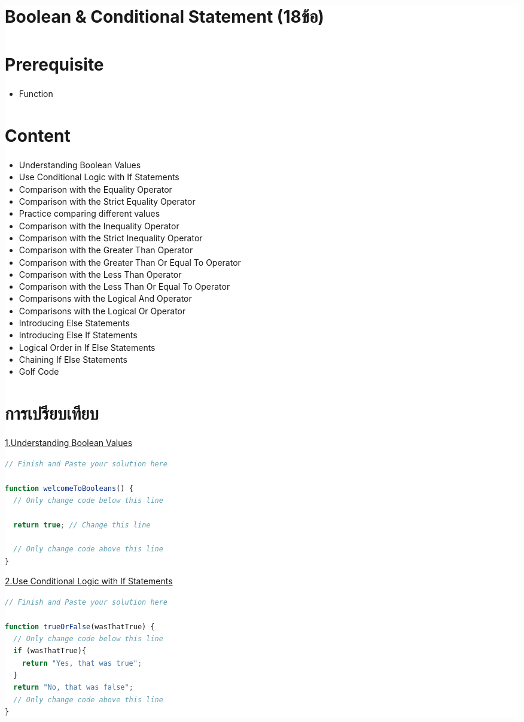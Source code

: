 # Boolean & Conditional Statement (18ข้อ)
# Prerequisite
- Function  
# Content
- Understanding Boolean Values
- Use Conditional Logic with If Statements
- Comparison with the Equality Operator
- Comparison with the Strict Equality Operator
- Practice comparing different values
- Comparison with the Inequality Operator
- Comparison with the Strict Inequality Operator
- Comparison with the Greater Than Operator
- Comparison with the Greater Than Or Equal To Operator
- Comparison with the Less Than Operator
- Comparison with the Less Than Or Equal To Operator
- Comparisons with the Logical And Operator
- Comparisons with the Logical Or Operator
- Introducing Else Statements
- Introducing Else If Statements
- Logical Order in If Else Statements
- Chaining If Else Statements
- Golf Code  

# การเปรียบเทียบ 

[1.Understanding Boolean Values](https://www.freecodecamp.org/learn/javascript-algorithms-and-data-structures/basic-javascript/understanding-boolean-values)
```js
// Finish and Paste your solution here

function welcomeToBooleans() {
  // Only change code below this line

  return true; // Change this line

  // Only change code above this line
}


```
[2.Use Conditional Logic with If Statements](https://www.freecodecamp.org/learn/javascript-algorithms-and-data-structures/basic-javascript/use-conditional-logic-with-if-statements)
```js
// Finish and Paste your solution here

function trueOrFalse(wasThatTrue) {
  // Only change code below this line
  if (wasThatTrue){
    return "Yes, that was true";
  } 
  return "No, that was false";
  // Only change code above this line
}


```

